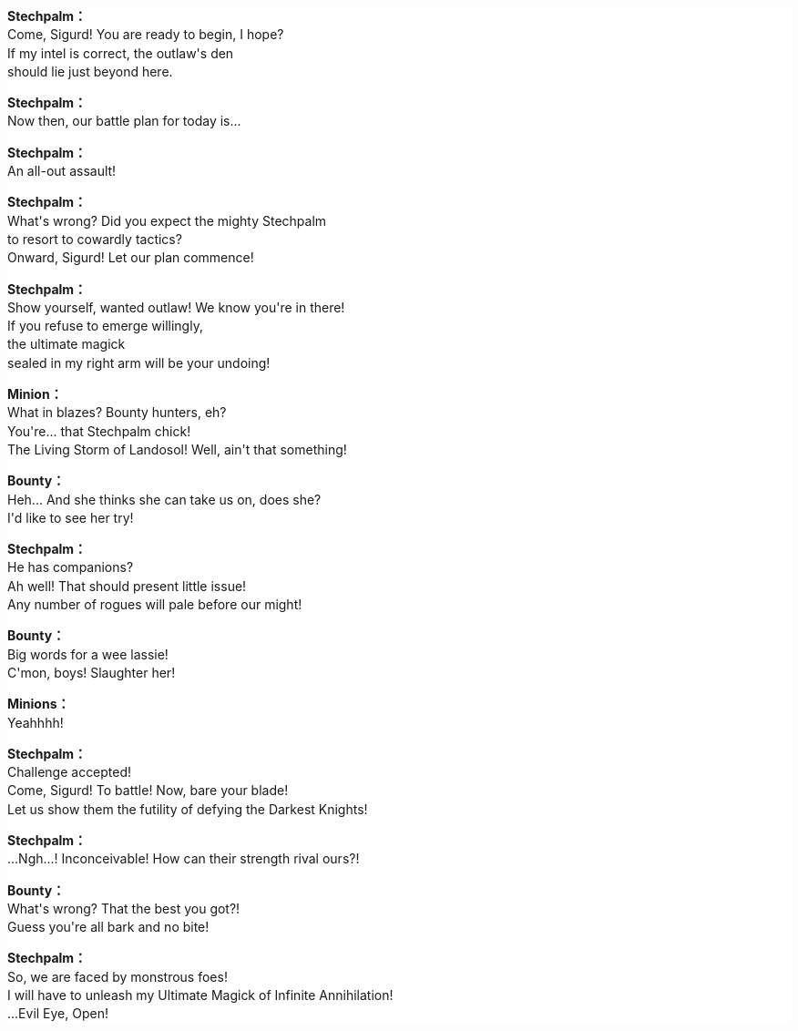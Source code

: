 **Stechpalm：**  
Come, Sigurd! You are ready to begin, I hope?  
If my intel is correct, the outlaw's den  
should lie just beyond here.  
  
**Stechpalm：**  
Now then, our battle plan for today is...  
  
**Stechpalm：**  
An all-out assault!  
  
**Stechpalm：**  
What's wrong? Did you expect the mighty Stechpalm  
to resort to cowardly tactics?  
Onward, Sigurd! Let our plan commence!  
  
**Stechpalm：**  
Show yourself, wanted outlaw! We know you're in there!  
If you refuse to emerge willingly,  
 the ultimate magick  
sealed in my right arm will be your undoing!  
  
**Minion：**  
What in blazes? Bounty hunters, eh?  
You're... that Stechpalm chick!  
The Living Storm of Landosol! Well, ain't that something!  
  
**Bounty：**  
Heh... And she thinks she can take us on, does she?  
I'd like to see her try!  
  
**Stechpalm：**  
He has companions?  
Ah well! That should present little issue!  
Any number of rogues will pale before our might!  
  
**Bounty：**  
Big words for a wee lassie!  
C'mon, boys! Slaughter her!  
  
**Minions：**  
Yeahhhh!  
  
**Stechpalm：**  
Challenge accepted!  
Come, Sigurd! To battle! Now, bare your blade!  
Let us show them the futility of defying the Darkest Knights!  
  
**Stechpalm：**  
...Ngh...! Inconceivable! How can their strength rival ours?!  
  
**Bounty：**  
What's wrong? That the best you got?!  
Guess you're all bark and no bite!  
  
**Stechpalm：**  
So, we are faced by monstrous foes!  
I will have to unleash my Ultimate Magick of Infinite Annihilation!  
...Evil Eye, Open!  
  